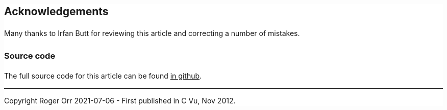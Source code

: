## Acknowledgements

Many thanks to Irfan Butt for reviewing this article and correcting a number of mistakes.

### Source code
The full source code for this article can be found [in github](https://github.com/rogerorr/articles/tree/master/Linux_Debugging).

<hr>
Copyright Roger Orr 2021-07-06 - First published in C Vu, Nov 2012.